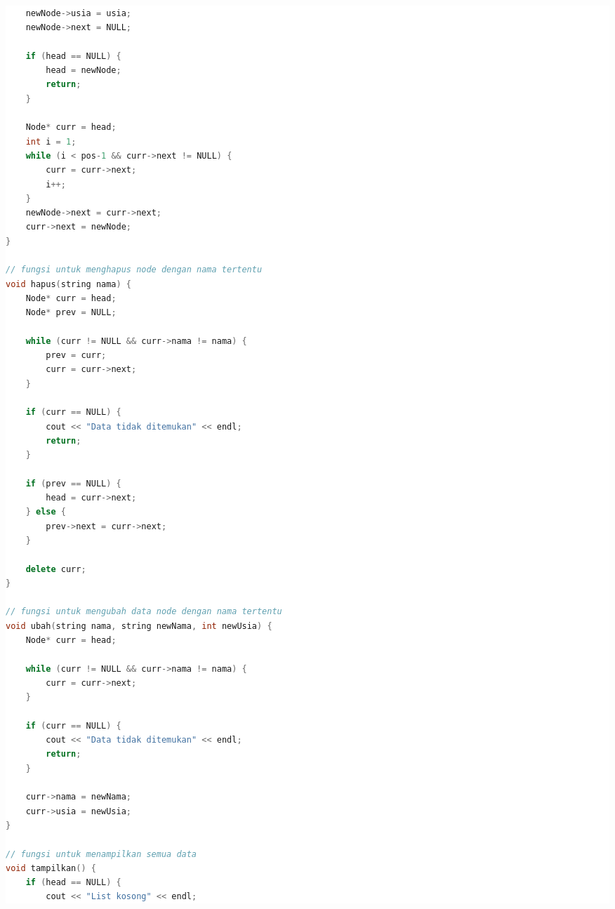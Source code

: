 ```C++
    newNode->usia = usia;
    newNode->next = NULL;

    if (head == NULL) {
        head = newNode;
        return;
    }

    Node* curr = head;
    int i = 1;
    while (i < pos-1 && curr->next != NULL) {
        curr = curr->next;
        i++;
    }
    newNode->next = curr->next;
    curr->next = newNode;
}

// fungsi untuk menghapus node dengan nama tertentu
void hapus(string nama) {
    Node* curr = head;
    Node* prev = NULL;

    while (curr != NULL && curr->nama != nama) {
        prev = curr;
        curr = curr->next;
    }

    if (curr == NULL) {
        cout << "Data tidak ditemukan" << endl;
        return;
    }

    if (prev == NULL) {
        head = curr->next;
    } else {
        prev->next = curr->next;
    }

    delete curr;
}

// fungsi untuk mengubah data node dengan nama tertentu
void ubah(string nama, string newNama, int newUsia) {
    Node* curr = head;

    while (curr != NULL && curr->nama != nama) {
        curr = curr->next;
    }

    if (curr == NULL) {
        cout << "Data tidak ditemukan" << endl;
        return;
    }

    curr->nama = newNama;
    curr->usia = newUsia;
}

// fungsi untuk menampilkan semua data
void tampilkan() {
    if (head == NULL) {
        cout << "List kosong" << endl;
```